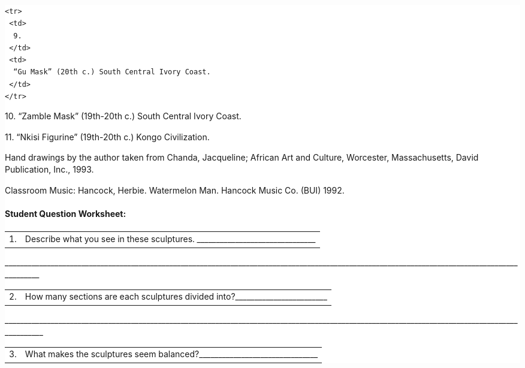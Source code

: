     <tr>
     <td>
      9.
     </td>
     <td>
      “Gu Mask” (20th c.) South Central Ivory Coast.
     </td>
    </tr>
   </table>
   10. “Zamble Mask” (19th-20th c.) South Central Ivory Coast.
   <p>
    11. “Nkisi Figurine” (19th-20th c.) Kongo Civilization.
   </p>
   <p>
   </p>
  </font>
  Hand drawings by the author taken from Chanda, Jacqueline; African Art and Culture, Worcester, Massachusetts, David Publication, Inc., 1993.
 </p>
 <p>
  Classroom Music: Hancock, Herbie.  Watermelon Man.  Hancock Music Co. (BUI) 1992.
 </p>
 <p>
 </p>
 <h4>
  Student Question Worksheet:
 </h4>
 <table border="0">
  <tr>
   <td>
    1.
   </td>
   <td>
    Describe what you see in these sculptures. _______________________________
   </td>
  </tr>
 </table>
 _______________________________________________________________________________________________________________________________________________
 <p>
 </p>
 <table border="0">
  <tr>
   <td>
    2.
   </td>
   <td>
    How many sections are each sculptures divided into?________________________
   </td>
  </tr>
 </table>
 ________________________________________________________________________________________________________________________________________________
 <p>
 </p>
 <table border="0">
  <tr>
   <td>
    3.
   </td>
   <td>
    What makes the sculptures seem balanced?_______________________________
   </td>
  </tr>
 </table>